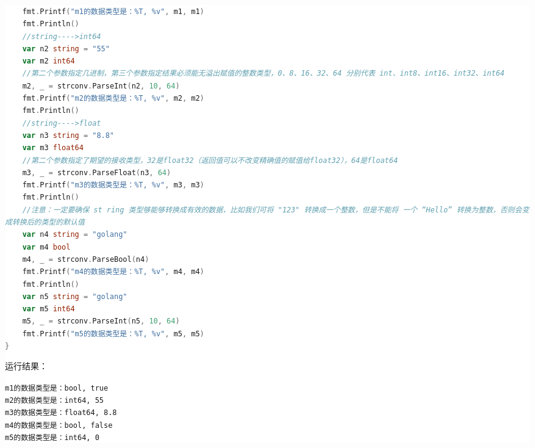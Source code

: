 ```go
	fmt.Printf("m1的数据类型是：%T, %v", m1, m1)
	fmt.Println()
	//string---->int64
	var n2 string = "55"
	var m2 int64
	//第二个参数指定几进制，第三个参数指定结果必须能无溢出赋值的整数类型，0、8、16、32、64 分别代表 int、int8、int16、int32、int64
	m2, _ = strconv.ParseInt(n2, 10, 64)
	fmt.Printf("m2的数据类型是：%T, %v", m2, m2)
	fmt.Println()
	//string---->float
	var n3 string = "8.8"
	var m3 float64
	//第二个参数指定了期望的接收类型，32是float32（返回值可以不改变精确值的赋值给float32），64是float64
	m3, _ = strconv.ParseFloat(n3, 64)
	fmt.Printf("m3的数据类型是：%T, %v", m3, m3)
	fmt.Println()
	//注意：一定要确保 st ring 类型够能够转换成有效的数据，比如我们可将 "123" 转换成一个整数，但是不能将 一个 “Hello” 转换为整数，否则会变成转换后的类型的默认值
	var n4 string = "golang"
	var m4 bool
	m4, _ = strconv.ParseBool(n4)
	fmt.Printf("m4的数据类型是：%T, %v", m4, m4)
	fmt.Println()
	var n5 string = "golang"
	var m5 int64
	m5, _ = strconv.ParseInt(n5, 10, 64)
	fmt.Printf("m5的数据类型是：%T, %v", m5, m5)
}
```

运行结果：

```shell
m1的数据类型是：bool, true
m2的数据类型是：int64, 55   
m3的数据类型是：float64, 8.8
m4的数据类型是：bool, false 
m5的数据类型是：int64, 0 
```

